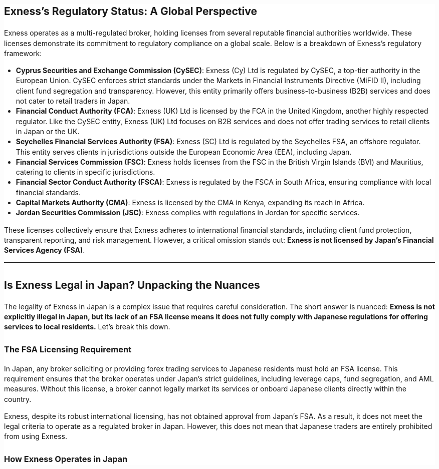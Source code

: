 ## Exness’s Regulatory Status: A Global Perspective

Exness operates as a multi-regulated broker, holding licenses from several reputable financial authorities worldwide. These licenses demonstrate its commitment to regulatory compliance on a global scale. Below is a breakdown of Exness’s regulatory framework:

- **Cyprus Securities and Exchange Commission (CySEC)**: Exness (Cy) Ltd is regulated by CySEC, a top-tier authority in the European Union. CySEC enforces strict standards under the Markets in Financial Instruments Directive (MiFID II), including client fund segregation and transparency. However, this entity primarily offers business-to-business (B2B) services and does not cater to retail traders in Japan.
- **Financial Conduct Authority (FCA)**: Exness (UK) Ltd is licensed by the FCA in the United Kingdom, another highly respected regulator. Like the CySEC entity, Exness (UK) Ltd focuses on B2B services and does not offer trading services to retail clients in Japan or the UK.
- **Seychelles Financial Services Authority (FSA)**: Exness (SC) Ltd is regulated by the Seychelles FSA, an offshore regulator. This entity serves clients in jurisdictions outside the European Economic Area (EEA), including Japan.
- **Financial Services Commission (FSC)**: Exness holds licenses from the FSC in the British Virgin Islands (BVI) and Mauritius, catering to clients in specific jurisdictions.
- **Financial Sector Conduct Authority (FSCA)**: Exness is regulated by the FSCA in South Africa, ensuring compliance with local financial standards.
- **Capital Markets Authority (CMA)**: Exness is licensed by the CMA in Kenya, expanding its reach in Africa.
- **Jordan Securities Commission (JSC)**: Exness complies with regulations in Jordan for specific services.

These licenses collectively ensure that Exness adheres to international financial standards, including client fund protection, transparent reporting, and risk management. However, a critical omission stands out: **Exness is not licensed by Japan’s Financial Services Agency (FSA)**.

---

## Is Exness Legal in Japan? Unpacking the Nuances

The legality of Exness in Japan is a complex issue that requires careful consideration. The short answer is nuanced: **Exness is not explicitly illegal in Japan, but its lack of an FSA license means it does not fully comply with Japanese regulations for offering services to local residents.** Let’s break this down.

### The FSA Licensing Requirement

In Japan, any broker soliciting or providing forex trading services to Japanese residents must hold an FSA license. This requirement ensures that the broker operates under Japan’s strict guidelines, including leverage caps, fund segregation, and AML measures. Without this license, a broker cannot legally market its services or onboard Japanese clients directly within the country.

Exness, despite its robust international licensing, has not obtained approval from Japan’s FSA. As a result, it does not meet the legal criteria to operate as a regulated broker in Japan. However, this does not mean that Japanese traders are entirely prohibited from using Exness.

### How Exness Operates in Japan
